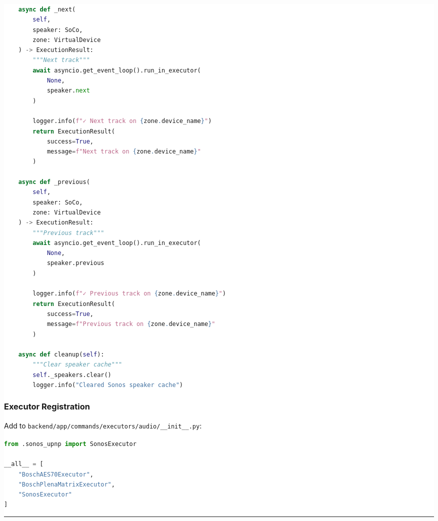```python
    async def _next(
        self,
        speaker: SoCo,
        zone: VirtualDevice
    ) -> ExecutionResult:
        """Next track"""
        await asyncio.get_event_loop().run_in_executor(
            None,
            speaker.next
        )

        logger.info(f"✓ Next track on {zone.device_name}")
        return ExecutionResult(
            success=True,
            message=f"Next track on {zone.device_name}"
        )

    async def _previous(
        self,
        speaker: SoCo,
        zone: VirtualDevice
    ) -> ExecutionResult:
        """Previous track"""
        await asyncio.get_event_loop().run_in_executor(
            None,
            speaker.previous
        )

        logger.info(f"✓ Previous track on {zone.device_name}")
        return ExecutionResult(
            success=True,
            message=f"Previous track on {zone.device_name}"
        )

    async def cleanup(self):
        """Clear speaker cache"""
        self._speakers.clear()
        logger.info("Cleared Sonos speaker cache")
```

### Executor Registration

Add to `backend/app/commands/executors/audio/__init__.py`:

```python
from .sonos_upnp import SonosExecutor

__all__ = [
    "BoschAES70Executor",
    "BoschPlenaMatrixExecutor",
    "SonosExecutor"
]
```

---